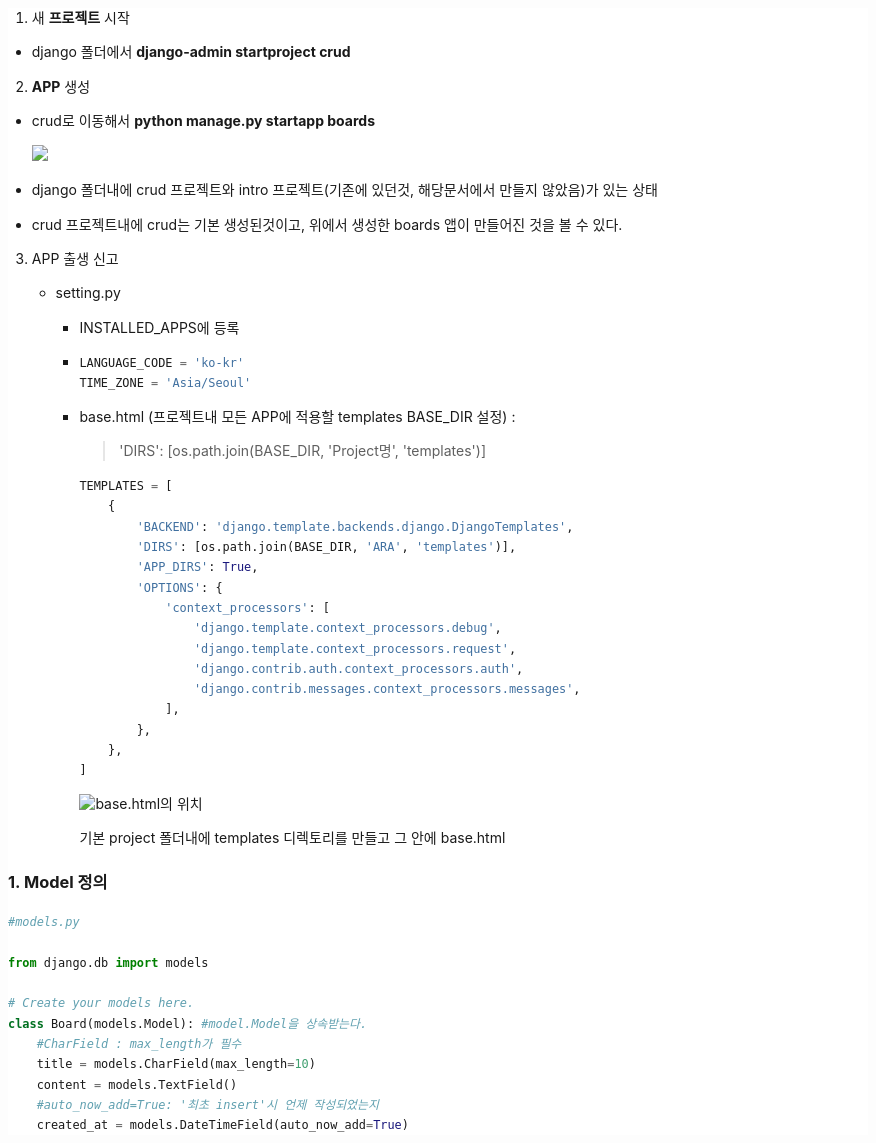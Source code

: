 1.  새 **프로젝트** 시작

   * django 폴더에서 **django-admin startproject crud**

2.  **APP** 생성

   * crud로 이동해서 **python manage.py startapp boards**

     ![](C:\Users\multicampus\TIL\190605_Day7_Class_Model_CRUD\imgs\structure.PNG)

   * django 폴더내에 crud 프로젝트와 intro 프로젝트(기존에 있던것, 해당문서에서 만들지 않았음)가 있는 상태

   * crud 프로젝트내에 crud는 기본 생성된것이고, 위에서 생성한 boards 앱이 만들어진 것을 볼 수 있다.  

3. APP 출생 신고

   * setting.py 

     * INSTALLED_APPS에 등록

     * ```python
       LANGUAGE_CODE = 'ko-kr'
       TIME_ZONE = 'Asia/Seoul'
       ```
  
     * base.html (프로젝트내 모든 APP에 적용할 templates BASE_DIR 설정) : 
     
       >  'DIRS': [os.path.join(BASE_DIR, 'Project명', 'templates')]
     
       ```python
       TEMPLATES = [
           {
               'BACKEND': 'django.template.backends.django.DjangoTemplates',
               'DIRS': [os.path.join(BASE_DIR, 'ARA', 'templates')],
               'APP_DIRS': True,
               'OPTIONS': {
                   'context_processors': [
                       'django.template.context_processors.debug',
                       'django.template.context_processors.request',
                       'django.contrib.auth.context_processors.auth',
                       'django.contrib.messages.context_processors.messages',
                   ],
               },
           },
       ]
       
       ```
     
       ![base.html의 위치](C:\Users\multicampus\TIL\190605_Day7_Class_Model_CRUD\imgs\base.PNG)
     
       기본 project 폴더내에 templates 디렉토리를 만들고 그 안에 base.html
     

### 1. Model 정의

```python
#models.py

from django.db import models

# Create your models here.
class Board(models.Model): #model.Model을 상속받는다.
    #CharField : max_length가 필수
    title = models.CharField(max_length=10)
    content = models.TextField()
    #auto_now_add=True: '최초 insert'시 언제 작성되었는지
    created_at = models.DateTimeField(auto_now_add=True)
```
